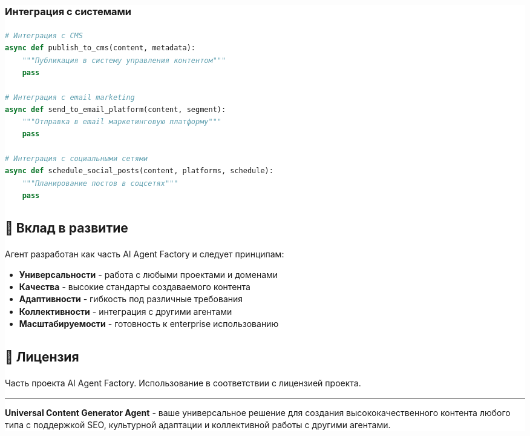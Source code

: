 ### Интеграция с системами

```python
# Интеграция с CMS
async def publish_to_cms(content, metadata):
    """Публикация в систему управления контентом"""
    pass

# Интеграция с email marketing
async def send_to_email_platform(content, segment):
    """Отправка в email маркетинговую платформу"""
    pass

# Интеграция с социальными сетями
async def schedule_social_posts(content, platforms, schedule):
    """Планирование постов в соцсетях"""
    pass
```

## 🤝 Вклад в развитие

Агент разработан как часть AI Agent Factory и следует принципам:
- **Универсальности** - работа с любыми проектами и доменами
- **Качества** - высокие стандарты создаваемого контента
- **Адаптивности** - гибкость под различные требования
- **Коллективности** - интеграция с другими агентами
- **Масштабируемости** - готовность к enterprise использованию

## 📄 Лицензия

Часть проекта AI Agent Factory. Использование в соответствии с лицензией проекта.

---

**Universal Content Generator Agent** - ваше универсальное решение для создания высококачественного контента любого типа с поддержкой SEO, культурной адаптации и коллективной работы с другими агентами.